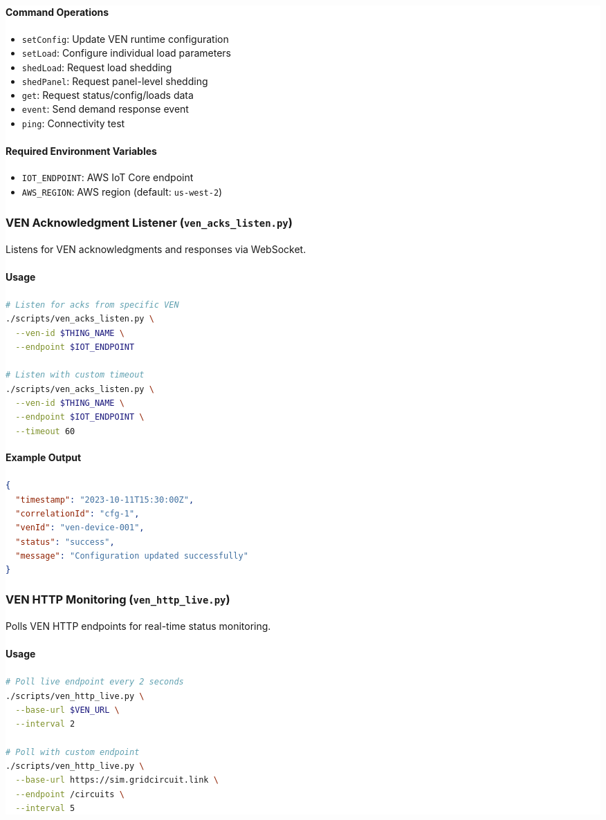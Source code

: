 #### Command Operations
- `setConfig`: Update VEN runtime configuration
- `setLoad`: Configure individual load parameters
- `shedLoad`: Request load shedding
- `shedPanel`: Request panel-level shedding
- `get`: Request status/config/loads data
- `event`: Send demand response event
- `ping`: Connectivity test

#### Required Environment Variables
- `IOT_ENDPOINT`: AWS IoT Core endpoint
- `AWS_REGION`: AWS region (default: `us-west-2`)

### VEN Acknowledgment Listener (`ven_acks_listen.py`)

Listens for VEN acknowledgments and responses via WebSocket.

#### Usage
```bash
# Listen for acks from specific VEN
./scripts/ven_acks_listen.py \
  --ven-id $THING_NAME \
  --endpoint $IOT_ENDPOINT

# Listen with custom timeout
./scripts/ven_acks_listen.py \
  --ven-id $THING_NAME \
  --endpoint $IOT_ENDPOINT \
  --timeout 60
```

#### Example Output
```json
{
  "timestamp": "2023-10-11T15:30:00Z",
  "correlationId": "cfg-1",
  "venId": "ven-device-001",
  "status": "success",
  "message": "Configuration updated successfully"
}
```

### VEN HTTP Monitoring (`ven_http_live.py`)

Polls VEN HTTP endpoints for real-time status monitoring.

#### Usage
```bash
# Poll live endpoint every 2 seconds
./scripts/ven_http_live.py \
  --base-url $VEN_URL \
  --interval 2

# Poll with custom endpoint
./scripts/ven_http_live.py \
  --base-url https://sim.gridcircuit.link \
  --endpoint /circuits \
  --interval 5
```
